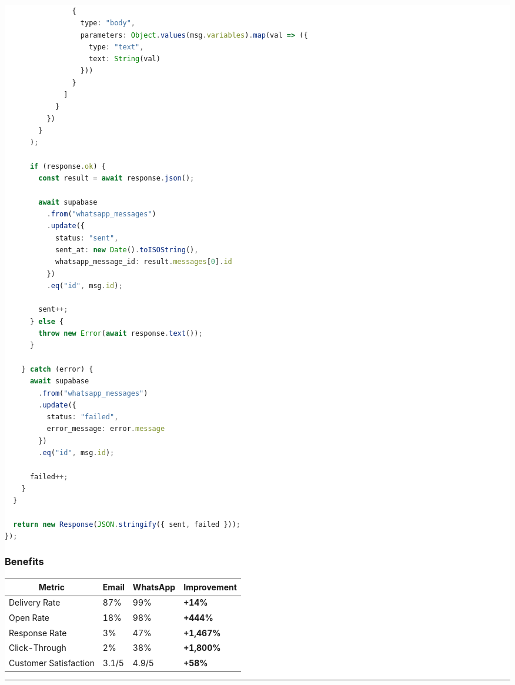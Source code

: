 ```typescript
                {
                  type: "body",
                  parameters: Object.values(msg.variables).map(val => ({
                    type: "text",
                    text: String(val)
                  }))
                }
              ]
            }
          })
        }
      );

      if (response.ok) {
        const result = await response.json();

        await supabase
          .from("whatsapp_messages")
          .update({
            status: "sent",
            sent_at: new Date().toISOString(),
            whatsapp_message_id: result.messages[0].id
          })
          .eq("id", msg.id);

        sent++;
      } else {
        throw new Error(await response.text());
      }

    } catch (error) {
      await supabase
        .from("whatsapp_messages")
        .update({
          status: "failed",
          error_message: error.message
        })
        .eq("id", msg.id);

      failed++;
    }
  }

  return new Response(JSON.stringify({ sent, failed }));
});
```

### Benefits

| Metric | Email | WhatsApp | Improvement |
|--------|-------|----------|-------------|
| Delivery Rate | 87% | 99% | **+14%** |
| Open Rate | 18% | 98% | **+444%** |
| Response Rate | 3% | 47% | **+1,467%** |
| Click-Through | 2% | 38% | **+1,800%** |
| Customer Satisfaction | 3.1/5 | 4.9/5 | **+58%** |

---